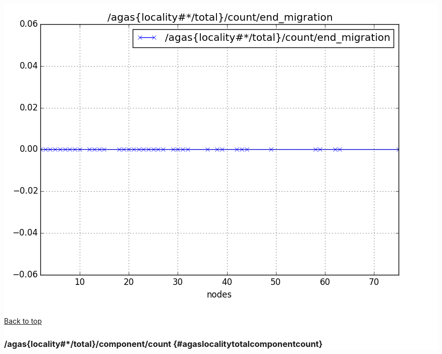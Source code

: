 [![/agas{locality#*/total}/count/end_migration](/assets/2015-04-10-1d_stencil_8-472bcca415-10/agas_locality___total__count_end_migration.png)](/assets/2015-04-10-1d_stencil_8-472bcca415-10/agas_locality___total__count_end_migration.png "agas_locality___total__count_end_migration.png")

[Back to top](#figures)

### /agas{locality#*/total}/component/count {#agaslocalitytotalcomponentcount}